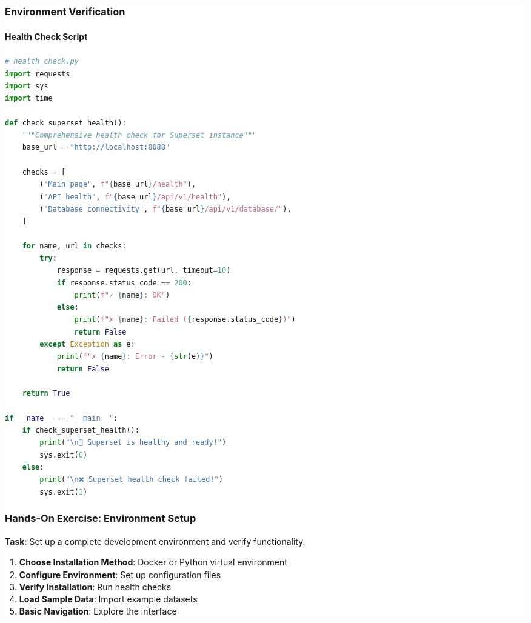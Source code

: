 
### Environment Verification

#### Health Check Script
```python
# health_check.py
import requests
import sys
import time

def check_superset_health():
    """Comprehensive health check for Superset instance"""
    base_url = "http://localhost:8088"
    
    checks = [
        ("Main page", f"{base_url}/health"),
        ("API health", f"{base_url}/api/v1/health"),
        ("Database connectivity", f"{base_url}/api/v1/database/"),
    ]
    
    for name, url in checks:
        try:
            response = requests.get(url, timeout=10)
            if response.status_code == 200:
                print(f"✓ {name}: OK")
            else:
                print(f"✗ {name}: Failed ({response.status_code})")
                return False
        except Exception as e:
            print(f"✗ {name}: Error - {str(e)}")
            return False
    
    return True

if __name__ == "__main__":
    if check_superset_health():
        print("\n🎉 Superset is healthy and ready!")
        sys.exit(0)
    else:
        print("\n❌ Superset health check failed!")
        sys.exit(1)
```

### Hands-On Exercise: Environment Setup

**Task**: Set up a complete development environment and verify functionality.

1. **Choose Installation Method**: Docker or Python virtual environment
2. **Configure Environment**: Set up configuration files
3. **Verify Installation**: Run health checks
4. **Load Sample Data**: Import example datasets
5. **Basic Navigation**: Explore the interface
